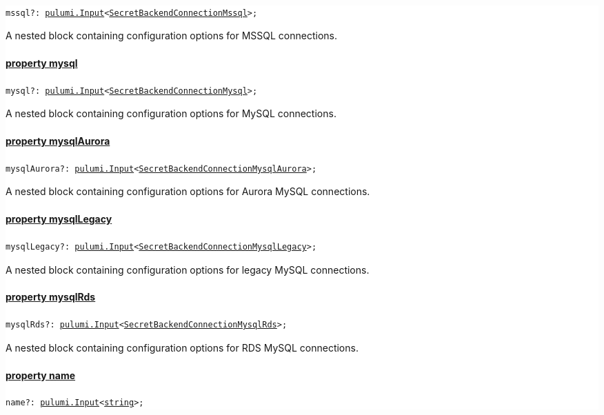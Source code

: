 <pre class="highlight"><code><span class='kd'></span>mssql?: <a href='/docs/reference/pkg/nodejs/pulumi/pulumi/#Input'>pulumi.Input</a>&lt;<a href='/docs/reference/pkg/nodejs/pulumi/vault/types/input/#SecretBackendConnectionMssql'>SecretBackendConnectionMssql</a>&gt;;</code></pre>

A nested block containing configuration options for MSSQL connections.

<h4 class="pdoc-member-header" id="SecretBackendConnectionState-mysql">
<a class="pdoc-child-name" href="https://github.com/pulumi/pulumi-vault/blob/b75e18397581d44ac8ab80d33e5adba63970d73b/sdk/nodejs/database/secretBackendConnection.ts#L210">property <b>mysql</b></a>
</h4>

<pre class="highlight"><code><span class='kd'></span>mysql?: <a href='/docs/reference/pkg/nodejs/pulumi/pulumi/#Input'>pulumi.Input</a>&lt;<a href='/docs/reference/pkg/nodejs/pulumi/vault/types/input/#SecretBackendConnectionMysql'>SecretBackendConnectionMysql</a>&gt;;</code></pre>

A nested block containing configuration options for MySQL connections.

<h4 class="pdoc-member-header" id="SecretBackendConnectionState-mysqlAurora">
<a class="pdoc-child-name" href="https://github.com/pulumi/pulumi-vault/blob/b75e18397581d44ac8ab80d33e5adba63970d73b/sdk/nodejs/database/secretBackendConnection.ts#L214">property <b>mysqlAurora</b></a>
</h4>

<pre class="highlight"><code><span class='kd'></span>mysqlAurora?: <a href='/docs/reference/pkg/nodejs/pulumi/pulumi/#Input'>pulumi.Input</a>&lt;<a href='/docs/reference/pkg/nodejs/pulumi/vault/types/input/#SecretBackendConnectionMysqlAurora'>SecretBackendConnectionMysqlAurora</a>&gt;;</code></pre>

A nested block containing configuration options for Aurora MySQL connections.

<h4 class="pdoc-member-header" id="SecretBackendConnectionState-mysqlLegacy">
<a class="pdoc-child-name" href="https://github.com/pulumi/pulumi-vault/blob/b75e18397581d44ac8ab80d33e5adba63970d73b/sdk/nodejs/database/secretBackendConnection.ts#L218">property <b>mysqlLegacy</b></a>
</h4>

<pre class="highlight"><code><span class='kd'></span>mysqlLegacy?: <a href='/docs/reference/pkg/nodejs/pulumi/pulumi/#Input'>pulumi.Input</a>&lt;<a href='/docs/reference/pkg/nodejs/pulumi/vault/types/input/#SecretBackendConnectionMysqlLegacy'>SecretBackendConnectionMysqlLegacy</a>&gt;;</code></pre>

A nested block containing configuration options for legacy MySQL connections.

<h4 class="pdoc-member-header" id="SecretBackendConnectionState-mysqlRds">
<a class="pdoc-child-name" href="https://github.com/pulumi/pulumi-vault/blob/b75e18397581d44ac8ab80d33e5adba63970d73b/sdk/nodejs/database/secretBackendConnection.ts#L222">property <b>mysqlRds</b></a>
</h4>

<pre class="highlight"><code><span class='kd'></span>mysqlRds?: <a href='/docs/reference/pkg/nodejs/pulumi/pulumi/#Input'>pulumi.Input</a>&lt;<a href='/docs/reference/pkg/nodejs/pulumi/vault/types/input/#SecretBackendConnectionMysqlRds'>SecretBackendConnectionMysqlRds</a>&gt;;</code></pre>

A nested block containing configuration options for RDS MySQL connections.

<h4 class="pdoc-member-header" id="SecretBackendConnectionState-name">
<a class="pdoc-child-name" href="https://github.com/pulumi/pulumi-vault/blob/b75e18397581d44ac8ab80d33e5adba63970d73b/sdk/nodejs/database/secretBackendConnection.ts#L226">property <b>name</b></a>
</h4>

<pre class="highlight"><code><span class='kd'></span>name?: <a href='/docs/reference/pkg/nodejs/pulumi/pulumi/#Input'>pulumi.Input</a>&lt;<span class='kd'><a href='https://developer.mozilla.org/en-US/docs/Web/JavaScript/Reference/Global_Objects/String'>string</a></span>&gt;;</code></pre>
